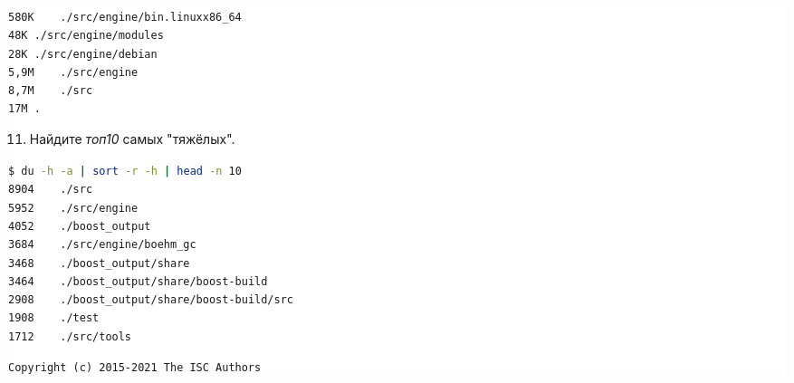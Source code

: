 ```sh
580K	./src/engine/bin.linuxx86_64
48K	./src/engine/modules
28K	./src/engine/debian
5,9M	./src/engine
8,7M	./src
17M	.

```
11. Найдите *топ10* самых "тяжёлых".
```sh
$ du -h -a | sort -r -h | head -n 10
8904	./src
5952	./src/engine
4052	./boost_output
3684	./src/engine/boehm_gc
3468	./boost_output/share
3464	./boost_output/share/boost-build
2908	./boost_output/share/boost-build/src
1908	./test
1712	./src/tools
```
```
Copyright (c) 2015-2021 The ISC Authors
```
